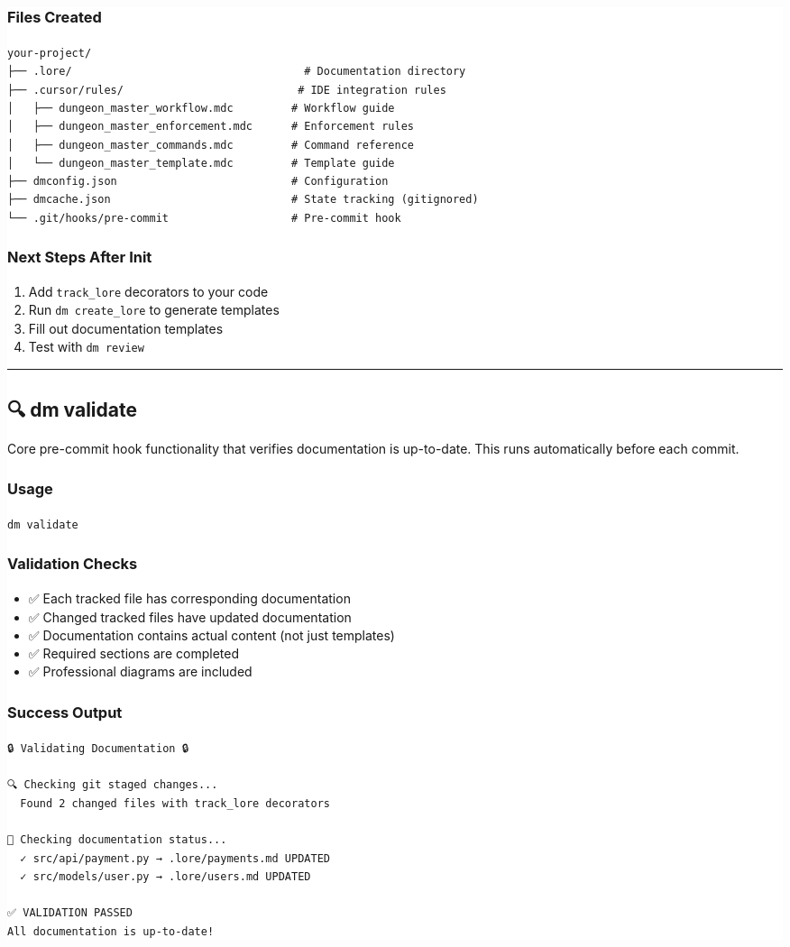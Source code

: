 ### Files Created

```
your-project/
├── .lore/                                    # Documentation directory
├── .cursor/rules/                           # IDE integration rules
│   ├── dungeon_master_workflow.mdc         # Workflow guide
│   ├── dungeon_master_enforcement.mdc      # Enforcement rules
│   ├── dungeon_master_commands.mdc         # Command reference
│   └── dungeon_master_template.mdc         # Template guide
├── dmconfig.json                           # Configuration
├── dmcache.json                            # State tracking (gitignored)
└── .git/hooks/pre-commit                   # Pre-commit hook
```

### Next Steps After Init

1. Add `track_lore` decorators to your code
2. Run `dm create_lore` to generate templates
3. Fill out documentation templates
4. Test with `dm review`

---

## 🔍 dm validate

Core pre-commit hook functionality that verifies documentation is up-to-date. This runs automatically before each commit.

### Usage

```bash
dm validate
```

### Validation Checks

- ✅ Each tracked file has corresponding documentation
- ✅ Changed tracked files have updated documentation
- ✅ Documentation contains actual content (not just templates)
- ✅ Required sections are completed
- ✅ Professional diagrams are included

### Success Output

```
🔒 Validating Documentation 🔒

🔍 Checking git staged changes...
  Found 2 changed files with track_lore decorators

📝 Checking documentation status...
  ✓ src/api/payment.py → .lore/payments.md UPDATED
  ✓ src/models/user.py → .lore/users.md UPDATED

✅ VALIDATION PASSED
All documentation is up-to-date!
```
